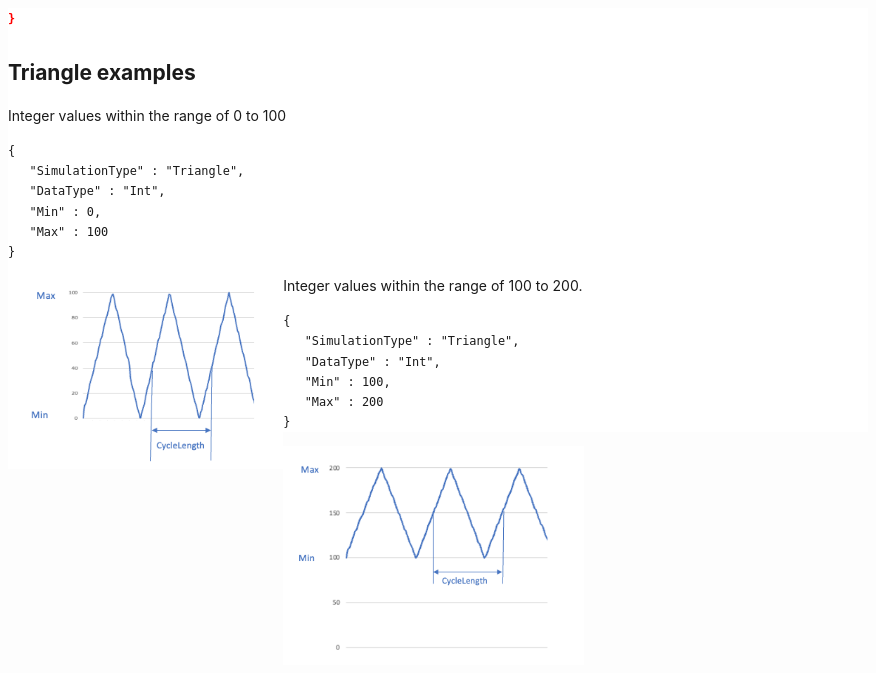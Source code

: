 ```json
}
```



## Triangle examples

Integer values within the range of 0 to 100

```
{
   "SimulationType" : "Triangle",
   "DataType" : "Int",
   "Min" : 0,
   "Max" : 100
}
```

<img style="float: left;" width=32%  src="./img/simulator/Triangle.png">

Integer values within the range of 100 to 200.

```
{
   "SimulationType" : "Triangle",
   "DataType" : "Int",
   "Min" : 100,
   "Max" : 200
}
```

<img style="float: left;" width=35%  src="./img/simulator/Triangle-2.png">
